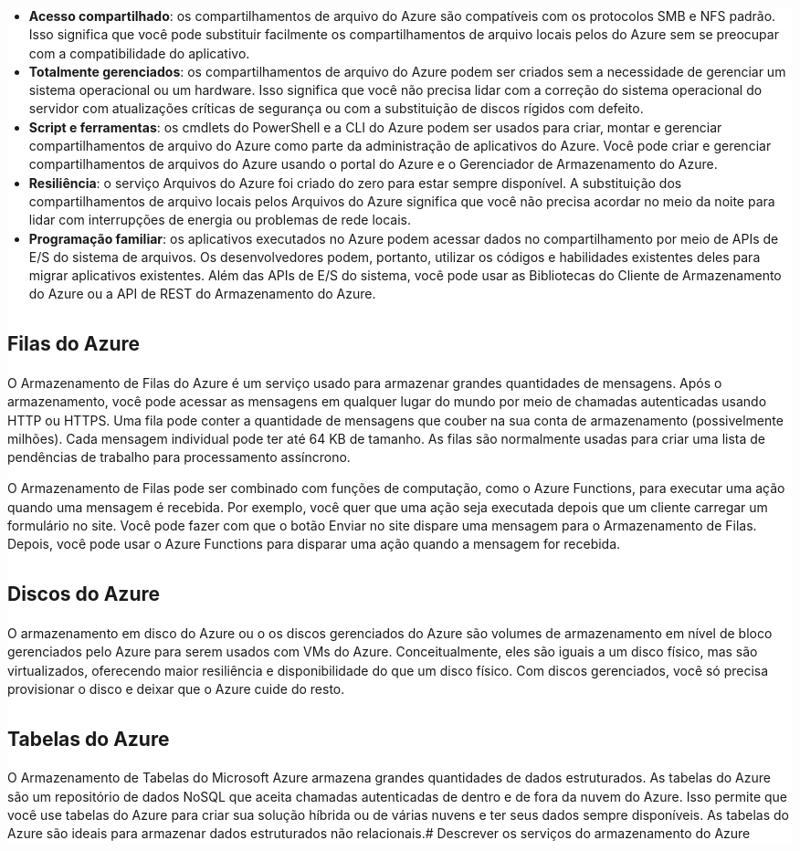 -   **Acesso compartilhado**: os compartilhamentos de arquivo do Azure são compatíveis com os protocolos SMB e NFS padrão. Isso significa que você pode substituir facilmente os compartilhamentos de arquivo locais pelos do Azure sem se preocupar com a compatibilidade do aplicativo.
-   **Totalmente gerenciados**: os compartilhamentos de arquivo do Azure podem ser criados sem a necessidade de gerenciar um sistema operacional ou um hardware. Isso significa que você não precisa lidar com a correção do sistema operacional do servidor com atualizações críticas de segurança ou com a substituição de discos rígidos com defeito.
-   **Script e ferramentas**: os cmdlets do PowerShell e a CLI do Azure podem ser usados para criar, montar e gerenciar compartilhamentos de arquivo do Azure como parte da administração de aplicativos do Azure. Você pode criar e gerenciar compartilhamentos de arquivos do Azure usando o portal do Azure e o Gerenciador de Armazenamento do Azure.
-   **Resiliência**: o serviço Arquivos do Azure foi criado do zero para estar sempre disponível. A substituição dos compartilhamentos de arquivo locais pelos Arquivos do Azure significa que você não precisa acordar no meio da noite para lidar com interrupções de energia ou problemas de rede locais.
-   **Programação familiar**: os aplicativos executados no Azure podem acessar dados no compartilhamento por meio de APIs de E/S do sistema de arquivos. Os desenvolvedores podem, portanto, utilizar os códigos e habilidades existentes deles para migrar aplicativos existentes. Além das APIs de E/S do sistema, você pode usar as Bibliotecas do Cliente de Armazenamento do Azure ou a API de REST do Armazenamento do Azure.

## Filas do Azure

O Armazenamento de Filas do Azure é um serviço usado para armazenar grandes quantidades de mensagens. Após o armazenamento, você pode acessar as mensagens em qualquer lugar do mundo por meio de chamadas autenticadas usando HTTP ou HTTPS. Uma fila pode conter a quantidade de mensagens que couber na sua conta de armazenamento (possivelmente milhões). Cada mensagem individual pode ter até 64 KB de tamanho. As filas são normalmente usadas para criar uma lista de pendências de trabalho para processamento assíncrono.

O Armazenamento de Filas pode ser combinado com funções de computação, como o Azure Functions, para executar uma ação quando uma mensagem é recebida. Por exemplo, você quer que uma ação seja executada depois que um cliente carregar um formulário no site. Você pode fazer com que o botão Enviar no site dispare uma mensagem para o Armazenamento de Filas. Depois, você pode usar o Azure Functions para disparar uma ação quando a mensagem for recebida.

## Discos do Azure

O armazenamento em disco do Azure ou o os discos gerenciados do Azure são volumes de armazenamento em nível de bloco gerenciados pelo Azure para serem usados com VMs do Azure. Conceitualmente, eles são iguais a um disco físico, mas são virtualizados, oferecendo maior resiliência e disponibilidade do que um disco físico. Com discos gerenciados, você só precisa provisionar o disco e deixar que o Azure cuide do resto.

## Tabelas do Azure

O Armazenamento de Tabelas do Microsoft Azure armazena grandes quantidades de dados estruturados. As tabelas do Azure são um repositório de dados NoSQL que aceita chamadas autenticadas de dentro e de fora da nuvem do Azure. Isso permite que você use tabelas do Azure para criar sua solução híbrida ou de várias nuvens e ter seus dados sempre disponíveis. As tabelas do Azure são ideais para armazenar dados estruturados não relacionais.# Descrever os serviços do armazenamento do Azure
